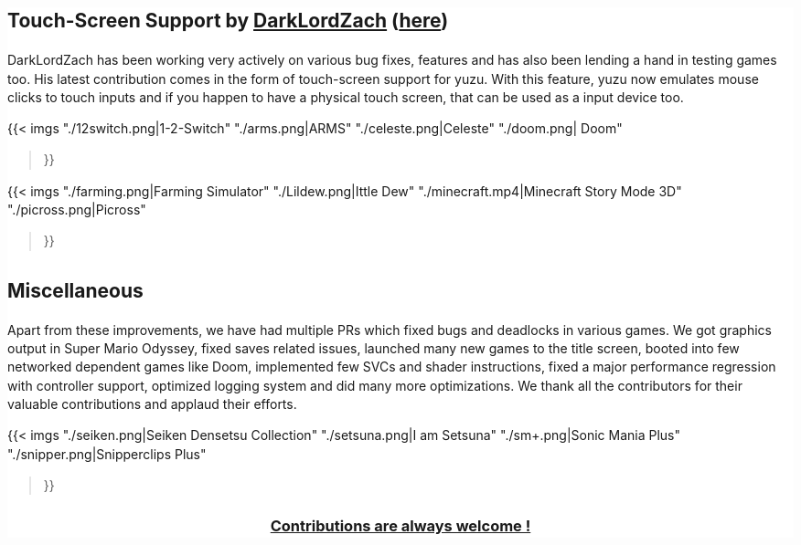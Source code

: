 ## Touch-Screen Support by [DarkLordZach](https://github.com/DarkLordZach) ([here](https://github.com/yuzu-emu/yuzu/pull/683))

DarkLordZach has been working very actively on various bug fixes, features and has also been lending a hand in testing games too.
His latest contribution comes in the form of touch-screen support for yuzu.
With this feature, yuzu now emulates mouse clicks to touch inputs and if you happen to have a physical touch screen, that can be used as a input device too.

{{< imgs
    "./12switch.png|1-2-Switch"
		"./arms.png|ARMS"
    "./celeste.png|Celeste"
    "./doom.png| Doom"
>}}

{{< imgs
    "./farming.png|Farming Simulator"
    "./Lildew.png|Ittle Dew"
    "./minecraft.mp4|Minecraft Story Mode 3D"
    "./picross.png|Picross"
>}}

## Miscellaneous

Apart from these improvements, we have had multiple PRs which fixed bugs and deadlocks in various games.
We got graphics output in Super Mario Odyssey, fixed saves related issues, launched many new games to the title screen, booted into few networked dependent games like Doom, implemented few SVCs and shader instructions, fixed a major performance regression with controller support, optimized logging system and did many more optimizations.
We thank all the contributors for their valuable contributions and applaud their efforts.

{{< imgs
    "./seiken.png|Seiken Densetsu Collection"
		"./setsuna.png|I am Setsuna"
    "./sm+.png|Sonic Mania Plus"
    "./snipper.png|Snipperclips Plus"
>}}

<h3 style="text-align: center;">
<b><a href="https://github.com/yuzu-emu/yuzu/">Contributions are always welcome !</a></b>
</h3>
